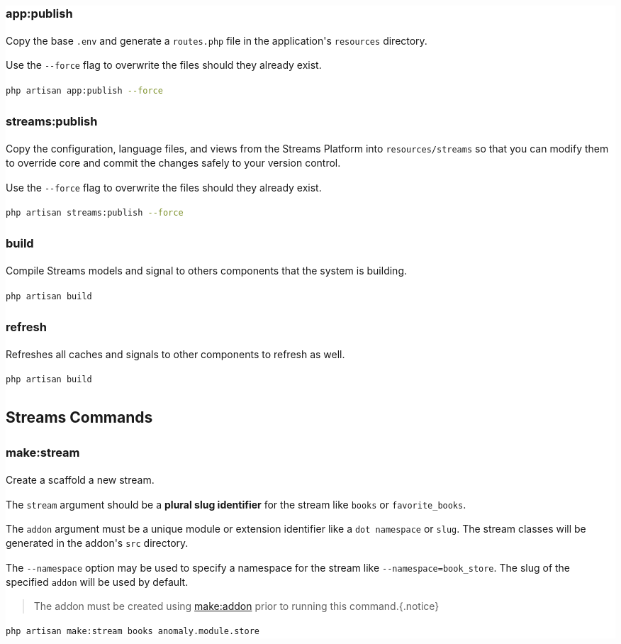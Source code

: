 ### app:publish

Copy the base `.env` and generate a `routes.php` file in the application's `resources` directory.
 
Use the `--force` flag to overwrite the files should they already exist.  
 
```bash
php artisan app:publish --force
```

### streams:publish

Copy the configuration, language files, and views from the Streams Platform into `resources/streams` so that you can modify them to override core and commit the changes safely to your version control.
 
Use the `--force` flag to overwrite the files should they already exist.  
 
```bash
php artisan streams:publish --force
```

### build

Compile Streams models and signal to others components that the system is building.
 
```bash
php artisan build
```

### refresh

Refreshes all caches and signals to other components to refresh as well.  
 
```bash
php artisan build
```


## Streams Commands

### make:stream

Create a scaffold a new stream.

The `stream` argument should be a **plural slug identifier** for the stream like `books` or `favorite_books`.
 
The `addon` argument must be a unique module or extension identifier like a `dot namespace` or `slug`. The stream classes will be generated in the addon's `src` directory. 

The `--namespace` option may be used to specify a namespace for the stream like `--namespace=book_store`. The slug of the specified `addon` will be used by default. 

> The addon must be created using [make:addon](#make-addon) prior to running this command.{.notice}
 
```bash
php artisan make:stream books anomaly.module.store
```
